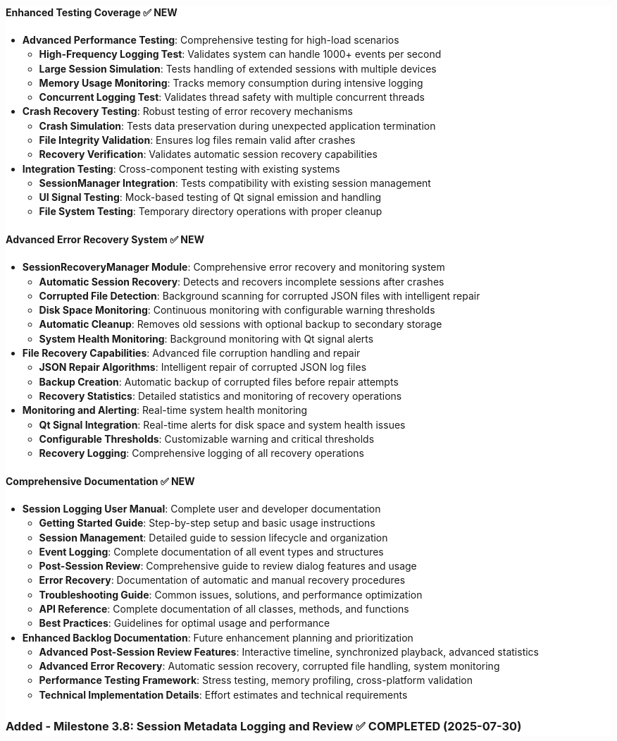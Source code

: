 #### Enhanced Testing Coverage ✅ NEW
- **Advanced Performance Testing**: Comprehensive testing for high-load scenarios
  - **High-Frequency Logging Test**: Validates system can handle 1000+ events per second
  - **Large Session Simulation**: Tests handling of extended sessions with multiple devices
  - **Memory Usage Monitoring**: Tracks memory consumption during intensive logging
  - **Concurrent Logging Test**: Validates thread safety with multiple concurrent threads
- **Crash Recovery Testing**: Robust testing of error recovery mechanisms
  - **Crash Simulation**: Tests data preservation during unexpected application termination
  - **File Integrity Validation**: Ensures log files remain valid after crashes
  - **Recovery Verification**: Validates automatic session recovery capabilities
- **Integration Testing**: Cross-component testing with existing systems
  - **SessionManager Integration**: Tests compatibility with existing session management
  - **UI Signal Testing**: Mock-based testing of Qt signal emission and handling
  - **File System Testing**: Temporary directory operations with proper cleanup

#### Advanced Error Recovery System ✅ NEW
- **SessionRecoveryManager Module**: Comprehensive error recovery and monitoring system
  - **Automatic Session Recovery**: Detects and recovers incomplete sessions after crashes
  - **Corrupted File Detection**: Background scanning for corrupted JSON files with intelligent repair
  - **Disk Space Monitoring**: Continuous monitoring with configurable warning thresholds
  - **Automatic Cleanup**: Removes old sessions with optional backup to secondary storage
  - **System Health Monitoring**: Background monitoring with Qt signal alerts
- **File Recovery Capabilities**: Advanced file corruption handling and repair
  - **JSON Repair Algorithms**: Intelligent repair of corrupted JSON log files
  - **Backup Creation**: Automatic backup of corrupted files before repair attempts
  - **Recovery Statistics**: Detailed statistics and monitoring of recovery operations
- **Monitoring and Alerting**: Real-time system health monitoring
  - **Qt Signal Integration**: Real-time alerts for disk space and system health issues
  - **Configurable Thresholds**: Customizable warning and critical thresholds
  - **Recovery Logging**: Comprehensive logging of all recovery operations

#### Comprehensive Documentation ✅ NEW
- **Session Logging User Manual**: Complete user and developer documentation
  - **Getting Started Guide**: Step-by-step setup and basic usage instructions
  - **Session Management**: Detailed guide to session lifecycle and organization
  - **Event Logging**: Complete documentation of all event types and structures
  - **Post-Session Review**: Comprehensive guide to review dialog features and usage
  - **Error Recovery**: Documentation of automatic and manual recovery procedures
  - **Troubleshooting Guide**: Common issues, solutions, and performance optimization
  - **API Reference**: Complete documentation of all classes, methods, and functions
  - **Best Practices**: Guidelines for optimal usage and performance
- **Enhanced Backlog Documentation**: Future enhancement planning and prioritization
  - **Advanced Post-Session Review Features**: Interactive timeline, synchronized playback, advanced statistics
  - **Advanced Error Recovery**: Automatic session recovery, corrupted file handling, system monitoring
  - **Performance Testing Framework**: Stress testing, memory profiling, cross-platform validation
  - **Technical Implementation Details**: Effort estimates and technical requirements

### Added - Milestone 3.8: Session Metadata Logging and Review ✅ COMPLETED (2025-07-30)
